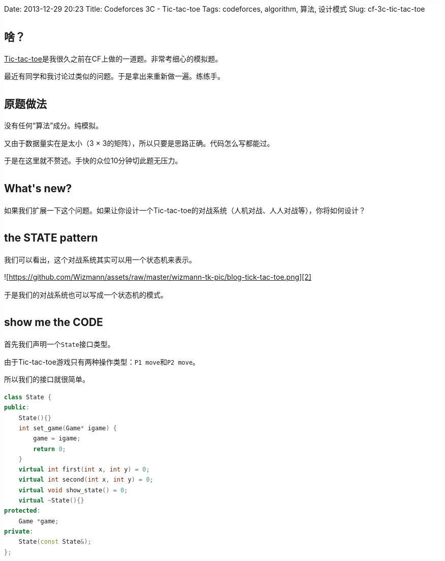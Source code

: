 Date: 2013-12-29 20:23
Title: Codeforces 3C - Tic-tac-toe
Tags: codeforces, algorithm, 算法, 设计模式
Slug: cf-3c-tic-tac-toe


## 啥？
[Tic-tac-toe][1]是我很久之前在CF上做的一道题。非常考细心的模拟题。

最近有同学和我讨论过类似的问题。于是拿出来重新做一遍。练练手。

## 原题做法
没有任何“算法”成分。纯模拟。

又由于数据量实在是太小（3 × 3的矩阵），所以只要是思路正确。代码怎么写都能过。

于是在这里就不赘述。手快的众位10分钟切此题无压力。

## What's new?
如果我们扩展一下这个问题。如果让你设计一个Tic-tac-toe的对战系统（人机对战、人人对战等），你将如何设计？

## the STATE pattern
我们可以看出，这个对战系统其实可以用一个状态机来表示。

![https://github.com/Wizmann/assets/raw/master/wizmann-tk-pic/blog-tick-tac-toe.png][2]

于是我们的对战系统也可以写成一个状态机的模式。

## show me the CODE

首先我们声明一个``State``接口类型。

由于Tic-tac-toe游戏只有两种操作类型：``P1 move``和``P2 move``。

所以我们的接口就很简单。

```cpp
class State {
public:
    State(){}
    int set_game(Game* igame) {
        game = igame;
        return 0;
    }
    virtual int first(int x, int y) = 0;
    virtual int second(int x, int y) = 0;
    virtual void show_state() = 0;
    virtual ~State(){}
protected:
    Game *game;
private:
    State(const State&);
};
```


[1]: http://codeforces.com/problemset/problem/3/C
[2]: https://github.com/Wizmann/assets/raw/master/wizmann-tk-pic/blog-tick-tac-toe.png
[3]: http://book.douban.com/subject/21964984/
[4]: http://book.douban.com/subject/2243615/
[5]: https://s.yunio.com/voeWtA